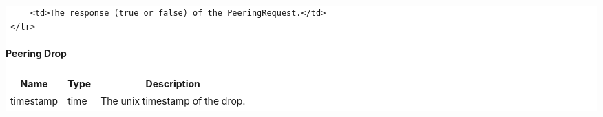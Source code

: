          <td>The response (true or false) of the PeeringRequest.</td>
     </tr>
 </table>

#### Peering Drop

<table>
     <tr>
         <th>Name</th>
         <th>Type</th>
         <th>Description</th>
     </tr>
     <tr>
         <td>timestamp</td>
         <td>time</td>
         <td>The unix timestamp of the drop.</td>
     </tr>
 </table>
